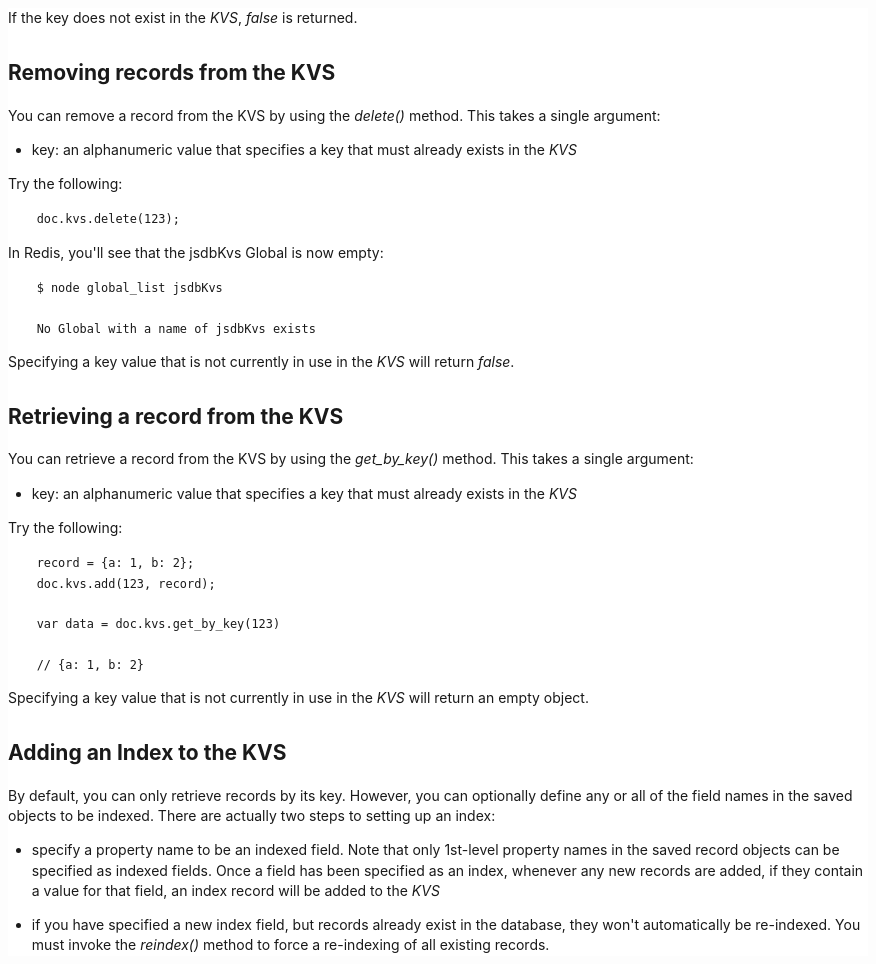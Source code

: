 If the key does not exist in the *KVS*, *false* is returned.


## Removing records from the KVS

You can remove a record from the KVS by using the *delete()* method.
This takes a single argument:

- key: an alphanumeric value that specifies a key that must already exists in the *KVS*

Try the following:

        doc.kvs.delete(123);

In Redis, you'll see that the jsdbKvs Global is now empty:

        $ node global_list jsdbKvs

        No Global with a name of jsdbKvs exists


Specifying a key value that is not currently in use in the *KVS* will return *false*.


## Retrieving a record from the KVS

You can retrieve a record from the KVS by using the *get_by_key()* method.
This takes a single argument:

- key: an alphanumeric value that specifies a key that must already exists in the *KVS*

Try the following:

        record = {a: 1, b: 2};
        doc.kvs.add(123, record);

        var data = doc.kvs.get_by_key(123)

        // {a: 1, b: 2}

Specifying a key value that is not currently in use in the *KVS* will return an empty object.


## Adding an Index to the KVS

By default, you can only retrieve records by its key.  However, you can optionally define any or all
of the field names in the saved objects to be indexed.  There are actually two steps to setting
up an index:

- specify a property name to be an indexed field.  Note that only 1st-level property names in the
saved record objects can be specified as indexed fields.  Once a field has been specified as an index, 
whenever any new records are added, if they contain a value for that field, an index record will be
added to the *KVS*

- if you have specified a new index field, but records already exist in the database, they won't
automatically be re-indexed.  You must invoke the *reindex()* method to force a re-indexing of all existing
records. 
